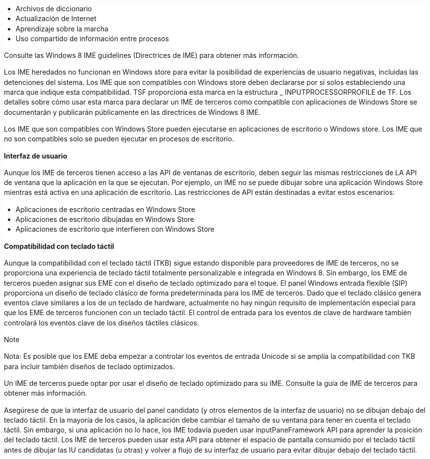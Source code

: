 -   Archivos de diccionario
-   Actualización de Internet
-   Aprendizaje sobre la marcha
-   Uso compartido de información entre procesos

Consulte las Windows 8 IME guidelines (Directrices de IME) para obtener más información.

Los IME heredados no funcionan en Windows store para evitar la posibilidad de experiencias de usuario negativas, incluidas las detenciones del sistema. Los IME que son compatibles con Windows store deben declararse por sí solos estableciendo una marca que indique esta compatibilidad. TSF proporciona esta marca en la estructura \_ INPUTPROCESSORPROFILE de TF. Los detalles sobre cómo usar esta marca para declarar un IME de terceros como compatible con aplicaciones de Windows Store se documentarán y publicarán públicamente en las directrices de Windows 8 IME.

Los IME que son compatibles con Windows Store pueden ejecutarse en aplicaciones de escritorio o Windows store. Los IME que no son compatibles solo se pueden ejecutar en procesos de escritorio.

**Interfaz de usuario**

Aunque los IME de terceros tienen acceso a las API de ventanas de escritorio, deben seguir las mismas restricciones de LA API de ventana que la aplicación en la que se ejecutan. Por ejemplo, un IME no se puede dibujar sobre una aplicación Windows Store mientras está activa en una aplicación de escritorio. Las restricciones de API están destinadas a evitar estos escenarios:

-   Aplicaciones de escritorio centradas en Windows Store
-   Aplicaciones de escritorio dibujadas en Windows Store
-   Aplicaciones de escritorio que interfieren con Windows Store

**Compatibilidad con teclado táctil**

Aunque la compatibilidad con el teclado táctil (TKB) sigue estando disponible para proveedores de IME de terceros, no se proporciona una experiencia de teclado táctil totalmente personalizable e integrada en Windows 8. Sin embargo, los EME de terceros pueden asignar sus EME con el diseño de teclado optimizado para el toque. El panel Windows entrada flexible (SIP) proporciona un diseño de teclado clásico de forma predeterminada para los IME de terceros. Dado que el teclado clásico genera eventos clave similares a los de un teclado de hardware, actualmente no hay ningún requisito de implementación especial para que los EME de terceros funcionen con un teclado táctil. El control de entrada para los eventos de clave de hardware también controlará los eventos clave de los diseños táctiles clásicos.

> [!Note]  
> Nota: Es posible que los EME deba empezar a controlar los eventos de entrada Unicode si se amplía la compatibilidad con TKB para incluir también diseños de teclado optimizados.

 

Un IME de terceros puede optar por usar el diseño de teclado optimizado para su IME. Consulte la guía de IME de terceros para obtener más información.

Asegúrese de que la interfaz de usuario del panel candidato (y otros elementos de la interfaz de usuario) no se dibujan debajo del teclado táctil. En la mayoría de los casos, la aplicación debe cambiar el tamaño de su ventana para tener en cuenta el teclado táctil. Sin embargo, si una aplicación no lo hace, los IME todavía pueden usar inputPaneFramework API para aprender la posición del teclado táctil. Los IME de terceros pueden usar esta API para obtener el espacio de pantalla consumido por el teclado táctil antes de dibujar las IU candidatas (u otras) y volver a flujo de su interfaz de usuario para evitar dibujar debajo del teclado táctil.
